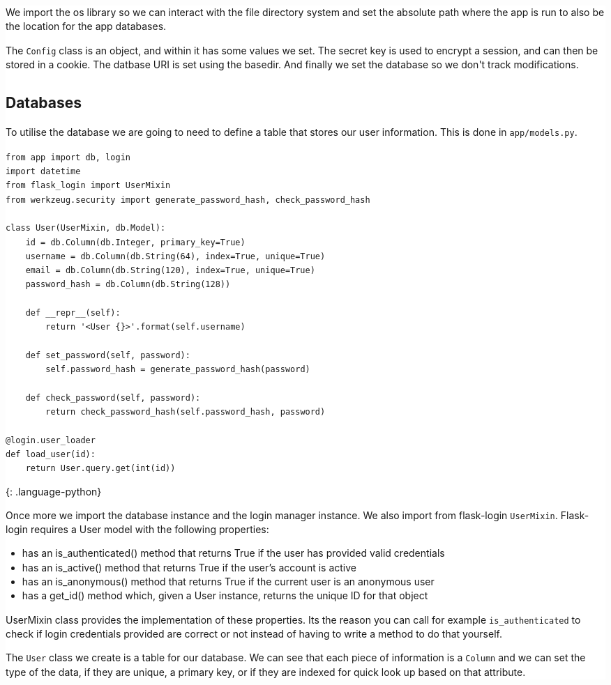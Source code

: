 We import the os library so we can interact with the file directory system and set the absolute path where the app is run to
also be the location for the app databases.

The `Config` class is an object, and within it has some values we set.
The secret key is used to encrypt a session, and can then be stored in a cookie.
The datbase URI is set using the basedir.
And finally we set the database so we don't track modifications.

## Databases

To utilise the database we are going to need to define a table that stores our user information. This is done in `app/models.py`.

~~~
from app import db, login
import datetime
from flask_login import UserMixin
from werkzeug.security import generate_password_hash, check_password_hash

class User(UserMixin, db.Model):
    id = db.Column(db.Integer, primary_key=True)
    username = db.Column(db.String(64), index=True, unique=True)
    email = db.Column(db.String(120), index=True, unique=True)
    password_hash = db.Column(db.String(128))

    def __repr__(self):
        return '<User {}>'.format(self.username)

    def set_password(self, password):
        self.password_hash = generate_password_hash(password)

    def check_password(self, password):
        return check_password_hash(self.password_hash, password)

@login.user_loader
def load_user(id):
    return User.query.get(int(id))
~~~
{: .language-python}

Once more we import the database instance and the login manager instance. We also import from flask-login `UserMixin`. Flask-login requires a User model with the following properties:

- has an is_authenticated() method that returns True if the user has provided valid credentials
- has an is_active() method that returns True if the user’s account is active
- has an is_anonymous() method that returns True if the current user is an anonymous user
- has a get_id() method which, given a User instance, returns the unique ID for that object

UserMixin class provides the implementation of these properties. Its the reason you can call for example `is_authenticated` to check if login credentials provided are correct or not instead of having to write a method to do that yourself.

The `User` class we create is a table for our database. We can see that each piece of information is a `Column` and we can set the type of the data, if they are unique, a primary key, or if they are indexed for quick look up based on that attribute.
